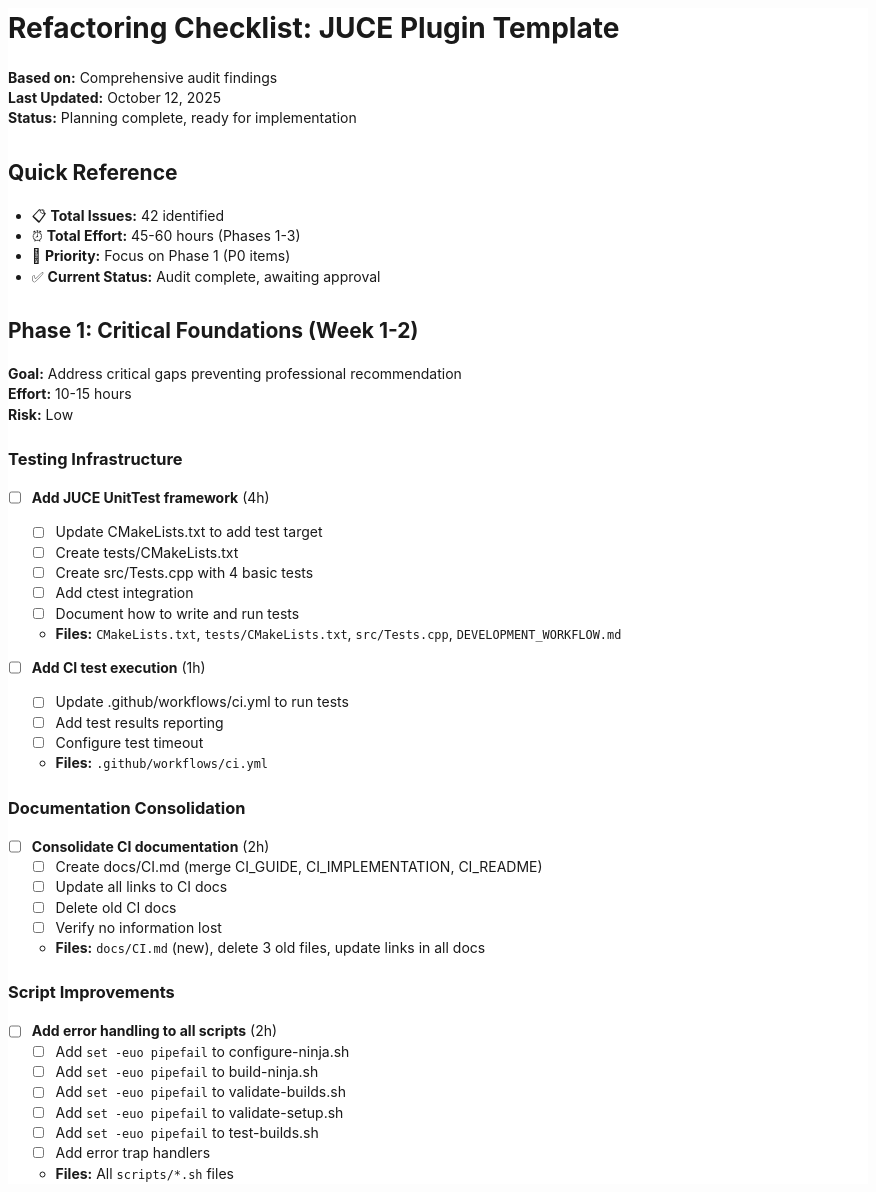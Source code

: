 # Refactoring Checklist: JUCE Plugin Template

**Based on:** Comprehensive audit findings  
**Last Updated:** October 12, 2025  
**Status:** Planning complete, ready for implementation

## Quick Reference

- 📋 **Total Issues:** 42 identified
- ⏰ **Total Effort:** 45-60 hours (Phases 1-3)
- 🎯 **Priority:** Focus on Phase 1 (P0 items)
- ✅ **Current Status:** Audit complete, awaiting approval

## Phase 1: Critical Foundations (Week 1-2)

**Goal:** Address critical gaps preventing professional recommendation  
**Effort:** 10-15 hours  
**Risk:** Low

### Testing Infrastructure

- [ ] **Add JUCE UnitTest framework** (4h)
  - [ ] Update CMakeLists.txt to add test target
  - [ ] Create tests/CMakeLists.txt
  - [ ] Create src/Tests.cpp with 4 basic tests
  - [ ] Add ctest integration
  - [ ] Document how to write and run tests
  - **Files:** `CMakeLists.txt`, `tests/CMakeLists.txt`, `src/Tests.cpp`, `DEVELOPMENT_WORKFLOW.md`

- [ ] **Add CI test execution** (1h)
  - [ ] Update .github/workflows/ci.yml to run tests
  - [ ] Add test results reporting
  - [ ] Configure test timeout
  - **Files:** `.github/workflows/ci.yml`

### Documentation Consolidation

- [ ] **Consolidate CI documentation** (2h)
  - [ ] Create docs/CI.md (merge CI_GUIDE, CI_IMPLEMENTATION, CI_README)
  - [ ] Update all links to CI docs
  - [ ] Delete old CI docs
  - [ ] Verify no information lost
  - **Files:** `docs/CI.md` (new), delete 3 old files, update links in all docs

### Script Improvements

- [ ] **Add error handling to all scripts** (2h)
  - [ ] Add `set -euo pipefail` to configure-ninja.sh
  - [ ] Add `set -euo pipefail` to build-ninja.sh
  - [ ] Add `set -euo pipefail` to validate-builds.sh
  - [ ] Add `set -euo pipefail` to validate-setup.sh
  - [ ] Add `set -euo pipefail` to test-builds.sh
  - [ ] Add error trap handlers
  - **Files:** All `scripts/*.sh` files
